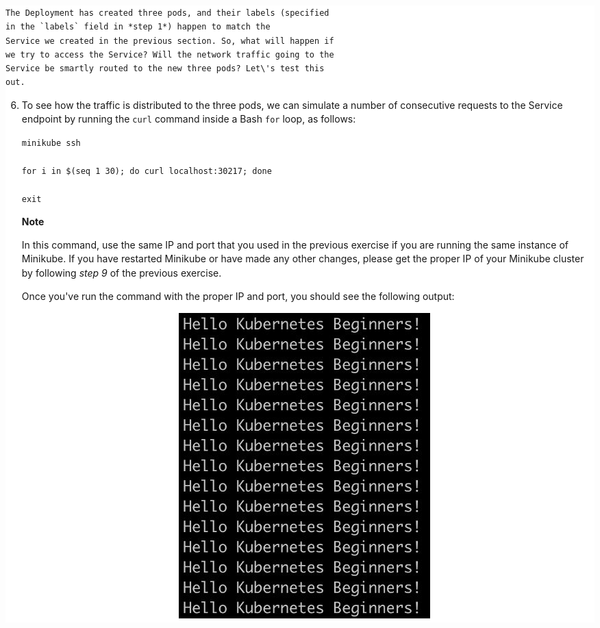 


    The Deployment has created three pods, and their labels (specified
    in the `labels` field in *step 1*) happen to match the
    Service we created in the previous section. So, what will happen if
    we try to access the Service? Will the network traffic going to the
    Service be smartly routed to the new three pods? Let\'s test this
    out.

6.  To see how the traffic is distributed to the three pods, we can
    simulate a number of consecutive requests to the Service endpoint by
    running the `curl` command inside a Bash `for`
    loop, as follows:

    
    ```
    minikube ssh

    for i in $(seq 1 30); do curl localhost:30217; done

    exit
    ```
    

    **Note**

    In this command, use the same IP and port that you used in the
    previous exercise if you are running the same instance of Minikube.
    If you have restarted Minikube or have made any other changes,
    please get the proper IP of your Minikube cluster by following *step
    9* of the previous exercise.

    Once you\'ve run the command with the proper IP and port, you should
    see the following output:

    
    ![](./images/B14870_02_15.jpg)
    